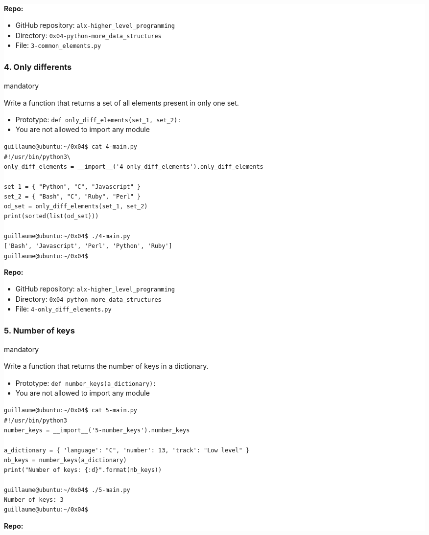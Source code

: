 **Repo:**

- GitHub repository: `alx-higher_level_programming`
- Directory: `0x04-python-more_data_structures`
- File: `3-common_elements.py`

### 4\. Only differents
mandatory

Write a function that returns a set of all elements present in only one set.

- Prototype: `def only_diff_elements(set_1, set_2):`
- You are not allowed to import any module

```
guillaume@ubuntu:~/0x04$ cat 4-main.py
#!/usr/bin/python3\
only_diff_elements = __import__('4-only_diff_elements').only_diff_elements

set_1 = { "Python", "C", "Javascript" }
set_2 = { "Bash", "C", "Ruby", "Perl" }
od_set = only_diff_elements(set_1, set_2)
print(sorted(list(od_set)))

guillaume@ubuntu:~/0x04$ ./4-main.py
['Bash', 'Javascript', 'Perl', 'Python', 'Ruby']
guillaume@ubuntu:~/0x04$
```
**Repo:**

- GitHub repository: `alx-higher_level_programming`
- Directory: `0x04-python-more_data_structures`
- File: `4-only_diff_elements.py`

### 5\. Number of keys
mandatory

Write a function that returns the number of keys in a dictionary.

- Prototype: `def number_keys(a_dictionary):`
- You are not allowed to import any module
```
guillaume@ubuntu:~/0x04$ cat 5-main.py
#!/usr/bin/python3
number_keys = __import__('5-number_keys').number_keys

a_dictionary = { 'language': "C", 'number': 13, 'track': "Low level" }
nb_keys = number_keys(a_dictionary)
print("Number of keys: {:d}".format(nb_keys))

guillaume@ubuntu:~/0x04$ ./5-main.py
Number of keys: 3
guillaume@ubuntu:~/0x04$
```
**Repo:**
